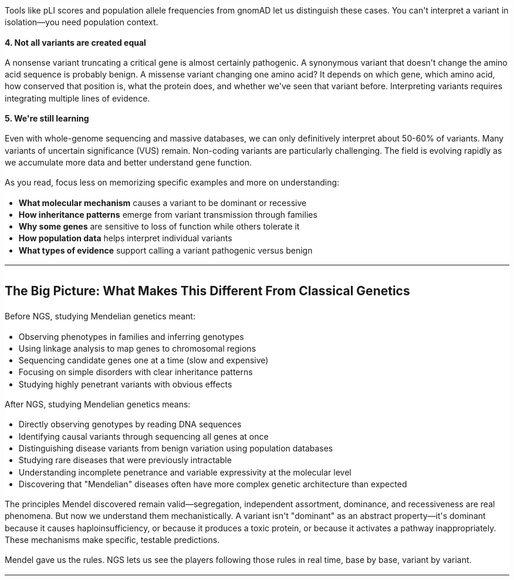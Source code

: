 Tools like pLI scores and population allele frequencies from gnomAD let us distinguish these cases. You can't interpret a variant in isolation—you need population context.

**4. Not all variants are created equal**

A nonsense variant truncating a critical gene is almost certainly pathogenic. A synonymous variant that doesn't change the amino acid sequence is probably benign. A missense variant changing one amino acid? It depends on which gene, which amino acid, how conserved that position is, what the protein does, and whether we've seen that variant before. Interpreting variants requires integrating multiple lines of evidence.

**5. We're still learning**

Even with whole-genome sequencing and massive databases, we can only definitively interpret about 50-60% of variants. Many variants of uncertain significance (VUS) remain. Non-coding variants are particularly challenging. The field is evolving rapidly as we accumulate more data and better understand gene function.

As you read, focus less on memorizing specific examples and more on understanding:
- **What molecular mechanism** causes a variant to be dominant or recessive
- **How inheritance patterns** emerge from variant transmission through families
- **Why some genes** are sensitive to loss of function while others tolerate it
- **How population data** helps interpret individual variants
- **What types of evidence** support calling a variant pathogenic versus benign

---

## The Big Picture: What Makes This Different From Classical Genetics

Before NGS, studying Mendelian genetics meant:
- Observing phenotypes in families and inferring genotypes
- Using linkage analysis to map genes to chromosomal regions
- Sequencing candidate genes one at a time (slow and expensive)
- Focusing on simple disorders with clear inheritance patterns
- Studying highly penetrant variants with obvious effects

After NGS, studying Mendelian genetics means:
- Directly observing genotypes by reading DNA sequences
- Identifying causal variants through sequencing all genes at once
- Distinguishing disease variants from benign variation using population databases
- Studying rare diseases that were previously intractable
- Understanding incomplete penetrance and variable expressivity at the molecular level
- Discovering that "Mendelian" diseases often have more complex genetic architecture than expected

The principles Mendel discovered remain valid—segregation, independent assortment, dominance, and recessiveness are real phenomena. But now we understand them mechanistically. A variant isn't "dominant" as an abstract property—it's dominant because it causes haploinsufficiency, or because it produces a toxic protein, or because it activates a pathway inappropriately. These mechanisms make specific, testable predictions.

Mendel gave us the rules. NGS lets us see the players following those rules in real time, base by base, variant by variant.

---
